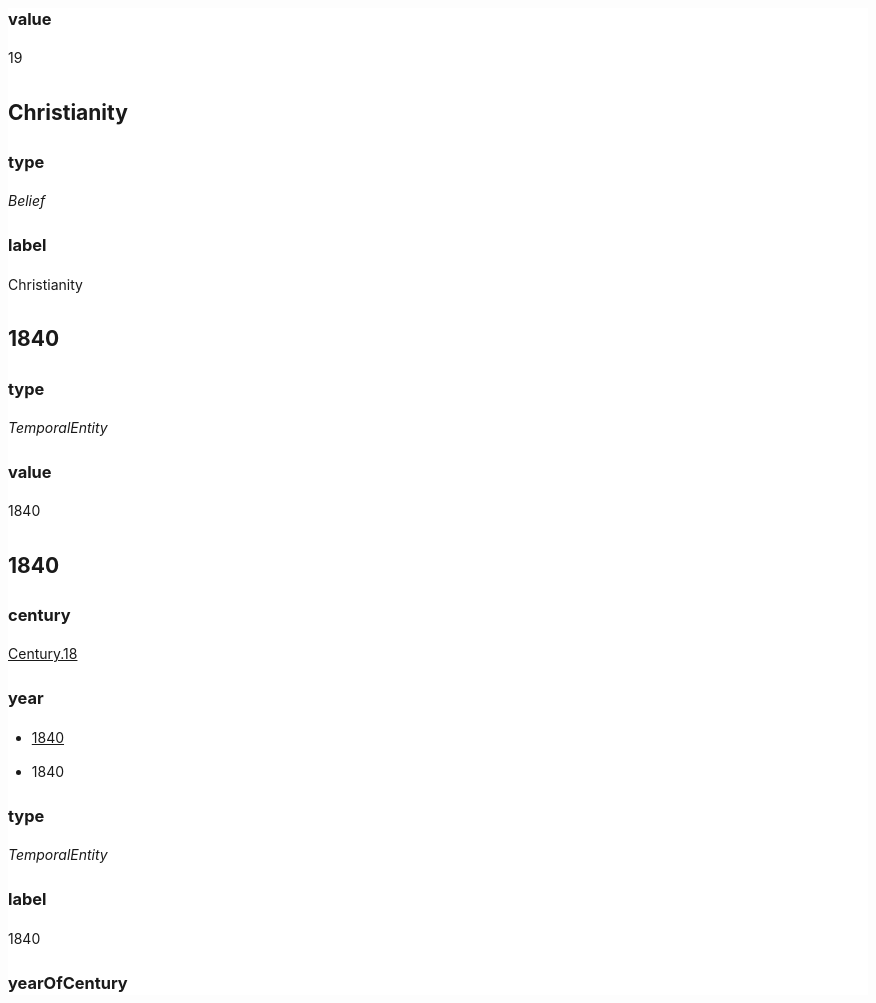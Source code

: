 ### value


19

## Christianity

### type


*Belief*

### label


Christianity

## 1840

### type


*TemporalEntity*

### value


1840

## 1840

### century


[Century.18](#Century.18)

### year

 - [1840](#1840)

 - 1840

### type


*TemporalEntity*

### label


1840

### yearOfCentury

